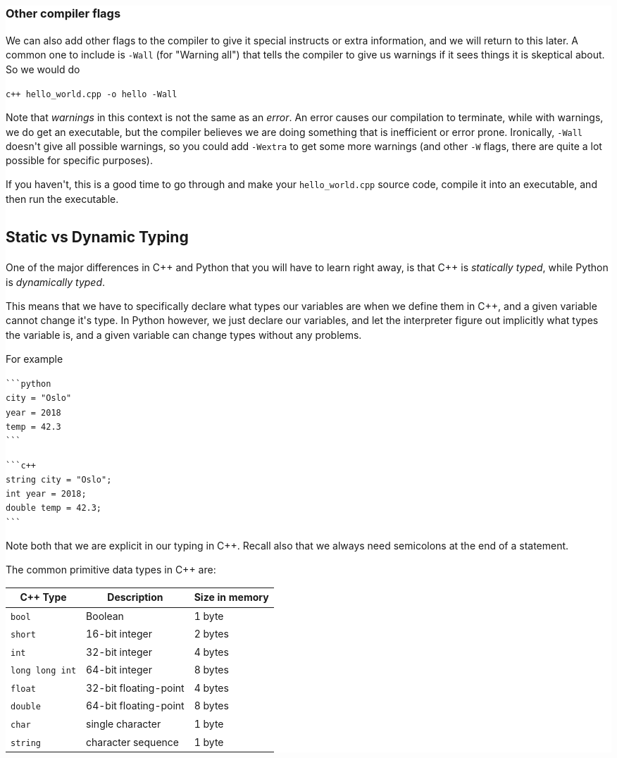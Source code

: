 ### Other compiler flags

We can also add other flags to the compiler to give it special instructs or extra information, and we will return to this later. A common one to include is `-Wall` (for "Warning all") that tells the compiler to give us warnings if it sees things it is skeptical about. So we would do
```
c++ hello_world.cpp -o hello -Wall
```
Note that *warnings* in this context is not the same as an *error*. An error causes our compilation to terminate, while with warnings, we do get an executable, but the compiler believes we are doing something that is inefficient or error prone. Ironically, `-Wall` doesn't give all possible warnings, so you could add `-Wextra` to get some more warnings (and other `-W` flags, there are quite a lot possible for specific purposes).

If you haven't, this is a good time to go through and make your `hello_world.cpp` source code, compile it into an executable, and then run the executable.

## Static vs Dynamic Typing

One of the major differences in C++ and Python that you will have to learn right away, is that C++ is *statically typed*, while Python is *dynamically typed*.

This means that we have to specifically declare what types our variables are when we define them in C++, and a given variable cannot change it's type. In Python however, we just declare our variables, and let the interpreter figure out implicitly what types the variable is, and a given variable can change types without any problems.

For example

````{tab} Python
```python
city = "Oslo"
year = 2018
temp = 42.3
```
````
````{tab} C++
```c++
string city = "Oslo";
int year = 2018;
double temp = 42.3;
```
````

Note both that we are explicit in our typing in C++. Recall also that we always need semicolons at the end of a statement.

The common primitive data types in C++ are:

| C++ Type        | Description           | Size in memory |
| --------------- | --------------------- | -------------- |
| `bool`          | Boolean               | 1 byte         |
| `short`         | 16-bit integer        | 2 bytes        |
| `int`           | 32-bit integer        | 4 bytes        |
| `long long int` | 64-bit integer        | 8 bytes        |
| `float`         | 32-bit floating-point | 4 bytes        |
| `double`        | 64-bit floating-point | 8 bytes        |
| `char`          | single character      | 1 byte         |
| `string`        | character sequence    | 1 byte         |
